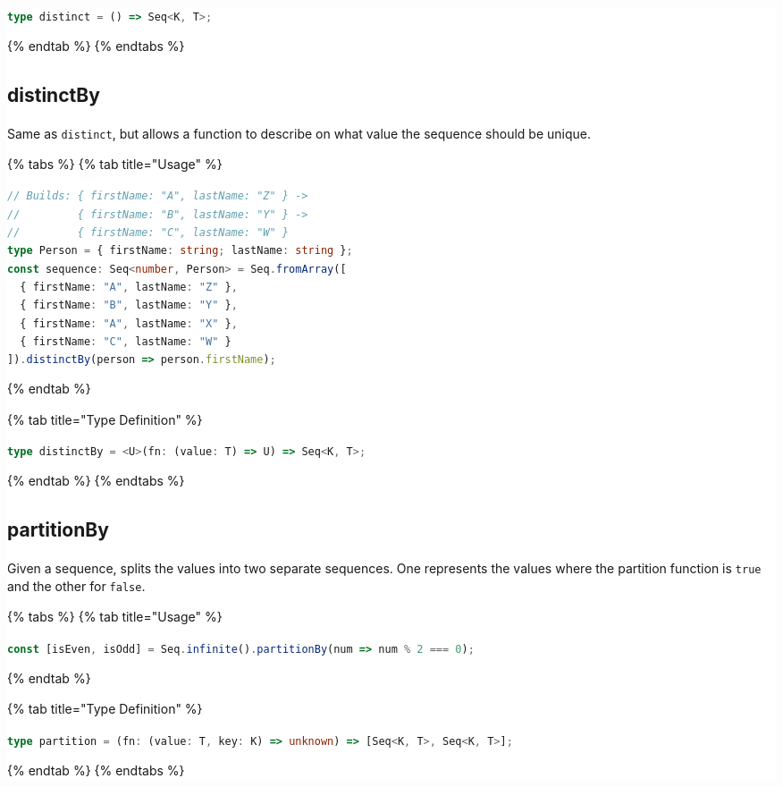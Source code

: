```typescript
type distinct = () => Seq<K, T>;
```

{% endtab %}
{% endtabs %}

## distinctBy

Same as `distinct`, but allows a function to describe on what value the sequence should be unique.

{% tabs %}
{% tab title="Usage" %}

```typescript
// Builds: { firstName: "A", lastName: "Z" } ->
//         { firstName: "B", lastName: "Y" } ->
//         { firstName: "C", lastName: "W" }
type Person = { firstName: string; lastName: string };
const sequence: Seq<number, Person> = Seq.fromArray([
  { firstName: "A", lastName: "Z" },
  { firstName: "B", lastName: "Y" },
  { firstName: "A", lastName: "X" },
  { firstName: "C", lastName: "W" }
]).distinctBy(person => person.firstName);
```

{% endtab %}

{% tab title="Type Definition" %}

```typescript
type distinctBy = <U>(fn: (value: T) => U) => Seq<K, T>;
```

{% endtab %}
{% endtabs %}

## partitionBy

Given a sequence, splits the values into two separate sequences. One represents the values where the partition function is `true` and the other for `false`.

{% tabs %}
{% tab title="Usage" %}

```typescript
const [isEven, isOdd] = Seq.infinite().partitionBy(num => num % 2 === 0);
```

{% endtab %}

{% tab title="Type Definition" %}

```typescript
type partition = (fn: (value: T, key: K) => unknown) => [Seq<K, T>, Seq<K, T>];
```

{% endtab %}
{% endtabs %}
